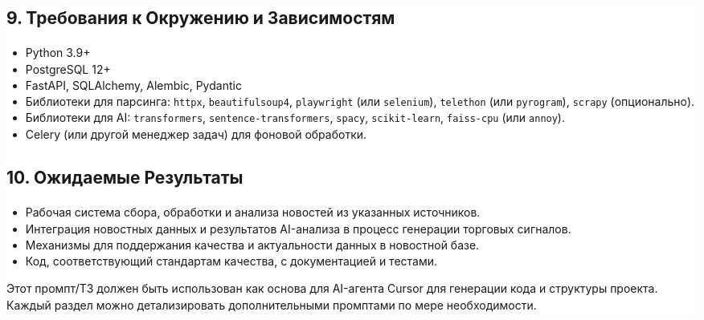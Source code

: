 ## 9. Требования к Окружению и Зависимостям

- Python 3.9+
- PostgreSQL 12+
- FastAPI, SQLAlchemy, Alembic, Pydantic
- Библиотеки для парсинга: `httpx`, `beautifulsoup4`, `playwright` (или `selenium`), `telethon` (или `pyrogram`), `scrapy` (опционально).
- Библиотеки для AI: `transformers`, `sentence-transformers`, `spacy`, `scikit-learn`, `faiss-cpu` (или `annoy`).
- Celery (или другой менеджер задач) для фоновой обработки.

## 10. Ожидаемые Результаты

- Рабочая система сбора, обработки и анализа новостей из указанных источников.
- Интеграция новостных данных и результатов AI-анализа в процесс генерации торговых сигналов.
- Механизмы для поддержания качества и актуальности данных в новостной базе.
- Код, соответствующий стандартам качества, с документацией и тестами.

Этот промпт/ТЗ должен быть использован как основа для AI-агента Cursor для генерации кода и структуры проекта. Каждый раздел можно детализировать дополнительными промптами по мере необходимости.
